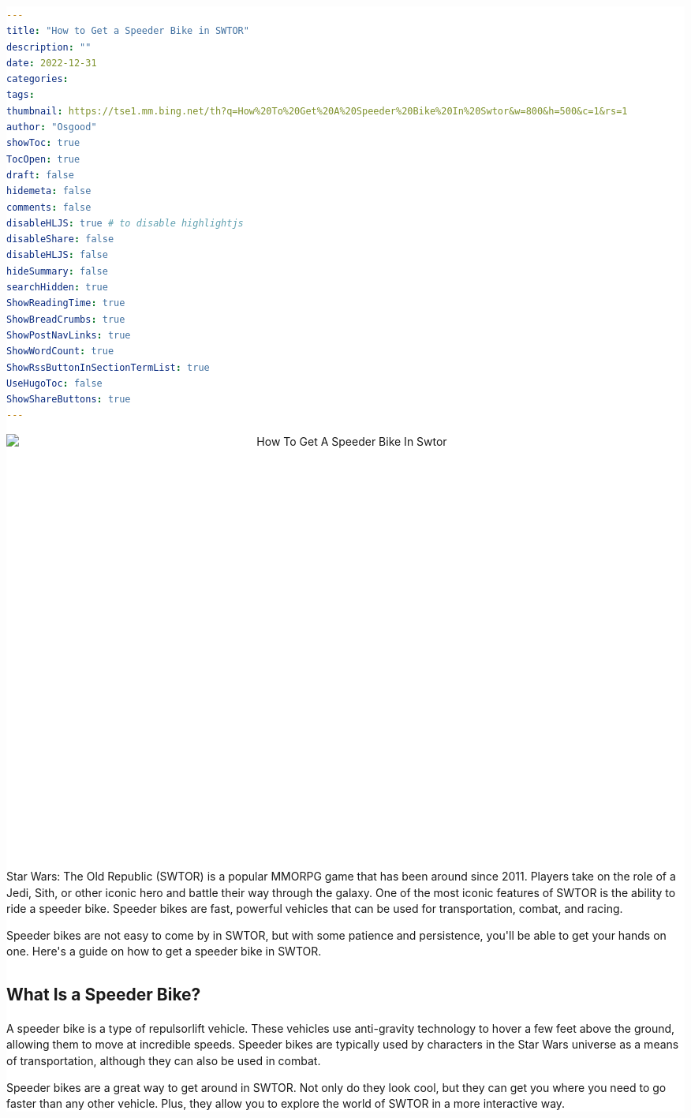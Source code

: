 ```yaml
---
title: "How to Get a Speeder Bike in SWTOR"
description: ""
date: 2022-12-31
categories: 
tags: 
thumbnail: https://tse1.mm.bing.net/th?q=How%20To%20Get%20A%20Speeder%20Bike%20In%20Swtor&w=800&h=500&c=1&rs=1
author: "Osgood"
showToc: true
TocOpen: true
draft: false
hidemeta: false
comments: false
disableHLJS: true # to disable highlightjs
disableShare: false
disableHLJS: false
hideSummary: false
searchHidden: true
ShowReadingTime: true
ShowBreadCrumbs: true
ShowPostNavLinks: true
ShowWordCount: true
ShowRssButtonInSectionTermList: true
UseHugoToc: false
ShowShareButtons: true
---
```


<center>
	<img src="https://tse1.mm.bing.net/th?q=How%20To%20Get%20A%20Speeder%20Bike%20In%20Swtor&w=800&h=500&c=1&rs=1" alt="How To Get A Speeder Bike In Swtor" width="800" height="500" style="display: block; width: 100%; height: auto">
</center>

<p>Star Wars: The Old Republic (SWTOR) is a popular MMORPG game that has been around since 2011. Players take on the role of a Jedi, Sith, or other iconic hero and battle their way through the galaxy. One of the most iconic features of SWTOR is the ability to ride a speeder bike. Speeder bikes are fast, powerful vehicles that can be used for transportation, combat, and racing.</p>

<p>Speeder bikes are not easy to come by in SWTOR, but with some patience and persistence, you'll be able to get your hands on one. Here's a guide on how to get a speeder bike in SWTOR.</p>

<h2>What Is a Speeder Bike?</h2>

<p>A speeder bike is a type of repulsorlift vehicle. These vehicles use anti-gravity technology to hover a few feet above the ground, allowing them to move at incredible speeds. Speeder bikes are typically used by characters in the Star Wars universe as a means of transportation, although they can also be used in combat.</p>

<p>Speeder bikes are a great way to get around in SWTOR. Not only do they look cool, but they can get you where you need to go faster than any other vehicle. Plus, they allow you to explore the world of SWTOR in a more interactive way.</p>
